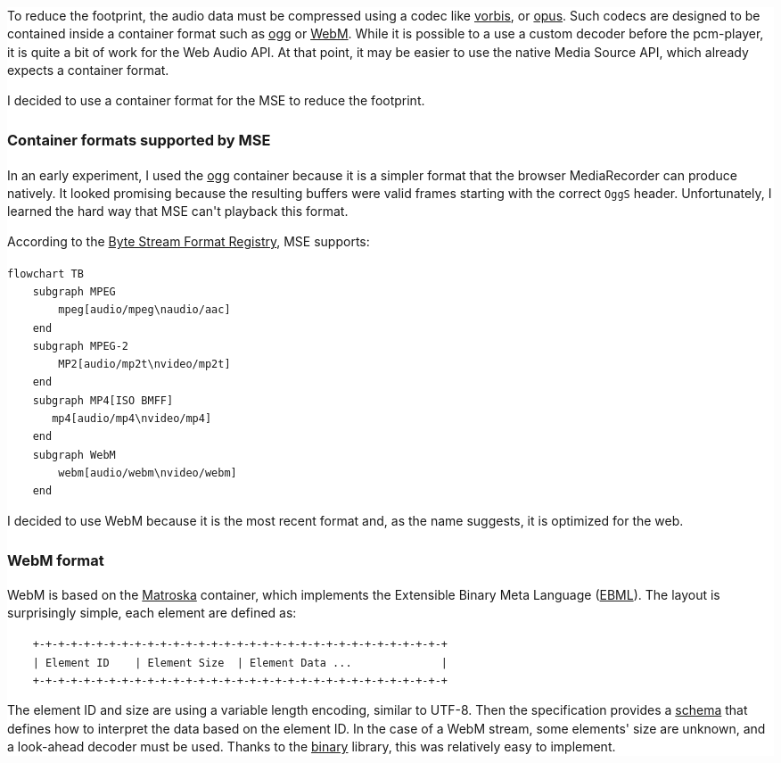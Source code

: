 To reduce the footprint, the audio data must be compressed using a codec like [vorbis], or [opus].
Such codecs are designed to be contained inside a container format such as [ogg] or [WebM].
While it is possible to a use a custom decoder before the pcm-player, it is quite a bit of work for the Web Audio API.
At that point, it may be easier to use the native Media Source API, which already expects a container format.

I decided to use a container format for the MSE to reduce the footprint.

### Container formats supported by MSE

In an early experiment, I used the [ogg] container because it is a simpler format that the browser MediaRecorder can produce natively.
It looked promising because the resulting buffers were valid frames starting with the correct `OggS` header.
Unfortunately, I learned the hard way that MSE can't playback this format.

According to the [Byte Stream Format Registry][mse-byte-stream-format-registry], MSE supports:

```mermaid
flowchart TB
    subgraph MPEG
        mpeg[audio/mpeg\naudio/aac]
    end
    subgraph MPEG-2
        MP2[audio/mp2t\nvideo/mp2t]
    end
    subgraph MP4[ISO BMFF]
       mp4[audio/mp4\nvideo/mp4]
    end
    subgraph WebM
        webm[audio/webm\nvideo/webm]
    end
```

I decided to use WebM because it is the most recent format and, as the name suggests, it is optimized for the web.

### WebM format

WebM is based on the [Matroska] container, which implements the Extensible Binary Meta Language ([EBML]). The layout is surprisingly simple, each element are defined as:

```raw
    +-+-+-+-+-+-+-+-+-+-+-+-+-+-+-+-+-+-+-+-+-+-+-+-+-+-+-+-+-+-+-+-+
    | Element ID    | Element Size  | Element Data ...              |
    +-+-+-+-+-+-+-+-+-+-+-+-+-+-+-+-+-+-+-+-+-+-+-+-+-+-+-+-+-+-+-+-+
```

The element ID and size are using a variable length encoding, similar to UTF-8.
Then the specification provides a [schema][ebml-schema] that defines how to interpret the data based on the element ID.
In the case of a WebM stream, some elements' size are unknown, and a look-ahead decoder must be used.
Thanks to the [binary] library, this was relatively easy to implement.


[af]: https://gitlab.com/TristanCacqueray/animation-fractal
[ebml]: https://hackage.haskell.org/package/ebml
[web-api]: https://developer.mozilla.org/en-US/docs/Web/API
[SOA]: https://en.wikipedia.org/wiki/Service-oriented_architecture
[hateoas]: https://htmx.org/essays/hateoas/
[WebTransport]: https://developer.mozilla.org/en-US/docs/Web/API/WebTransport_API
[NoVNC]: https://novnc.com
[mdn-stream]: https://developer.mozilla.org/en-US/docs/Web/Guide/Audio_and_video_delivery/Live_streaming_web_audio_and_video
[web-audio-api]: https://developer.mozilla.org/en-US/docs/Web/API/Web_Audio_API
[media-source-api]: https://developer.mozilla.org/en-US/docs/Web/API/Media_Source_Extensions_API
[pcm-player]: https://github.com/samirkumardas/pcm-player/
[vorbis]: https://xiph.org/vorbis/
[opus]: https://opus-codec.org/
[ogg]: https://xiph.org/ogg/
[WebM]: https://www.webmproject.org/
[mse-byte-stream-format-registry]: https://w3c.github.io/mse-byte-stream-format-registry/
[Matroska]: https://www.matroska.org/
[ebml]: https://github.com/ietf-wg-cellar/ebml-specification/blob/master/specification.markdown
[ebml-schema]: https://github.com/ietf-wg-cellar/matroska-specification/blob/master/ebml_matroska.xml
[binary]: https://hackage.haskell.org/package/binary
[byte-stream-format-webm]: https://w3c.github.io/mse-byte-stream-format-webm/
[StreamReader]: https://hackage.haskell.org/package/ebml-0.1.0.0/docs/Codec-EBML.html#g:3
[Hackage]: https://hackage.haskell.org/